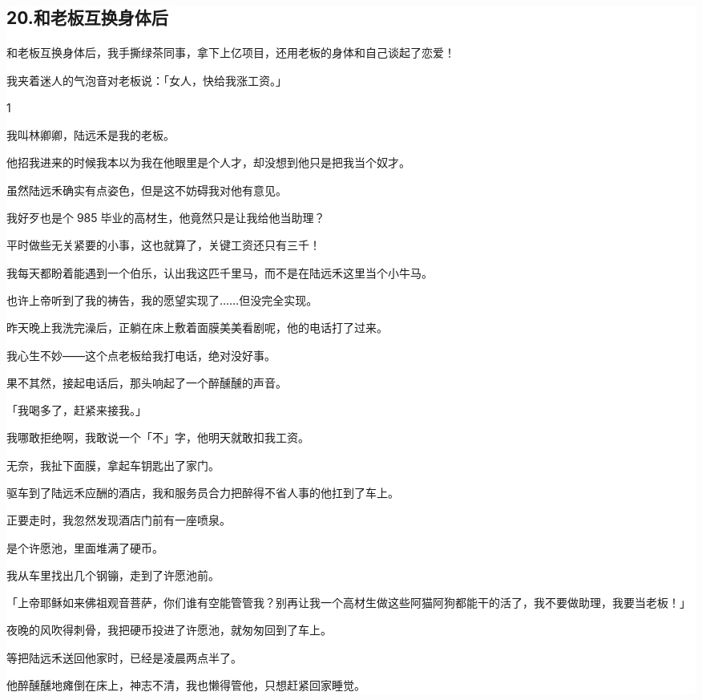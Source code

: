 ## 20.和老板互换身体后
和老板互换身体后，我手撕绿茶同事，拿下上亿项目，还用老板的身体和自己谈起了恋爱！


我夹着迷人的气泡音对老板说：「女人，快给我涨工资。」


1


我叫林卿卿，陆远禾是我的老板。


他招我进来的时候我本以为我在他眼里是个人才，却没想到他只是把我当个奴才。


虽然陆远禾确实有点姿色，但是这不妨碍我对他有意见。


我好歹也是个 985 毕业的高材生，他竟然只是让我给他当助理？


平时做些无关紧要的小事，这也就算了，关键工资还只有三千！


我每天都盼着能遇到一个伯乐，认出我这匹千里马，而不是在陆远禾这里当个小牛马。


也许上帝听到了我的祷告，我的愿望实现了……但没完全实现。


昨天晚上我洗完澡后，正躺在床上敷着面膜美美看剧呢，他的电话打了过来。


我心生不妙——这个点老板给我打电话，绝对没好事。


果不其然，接起电话后，那头响起了一个醉醺醺的声音。


「我喝多了，赶紧来接我。」


我哪敢拒绝啊，我敢说一个「不」字，他明天就敢扣我工资。


无奈，我扯下面膜，拿起车钥匙出了家门。


驱车到了陆远禾应酬的酒店，我和服务员合力把醉得不省人事的他扛到了车上。


正要走时，我忽然发现酒店门前有一座喷泉。


是个许愿池，里面堆满了硬币。


我从车里找出几个钢镚，走到了许愿池前。


「上帝耶稣如来佛祖观音菩萨，你们谁有空能管管我？别再让我一个高材生做这些阿猫阿狗都能干的活了，我不要做助理，我要当老板！」


夜晚的风吹得刺骨，我把硬币投进了许愿池，就匆匆回到了车上。


等把陆远禾送回他家时，已经是凌晨两点半了。


他醉醺醺地瘫倒在床上，神志不清，我也懒得管他，只想赶紧回家睡觉。
